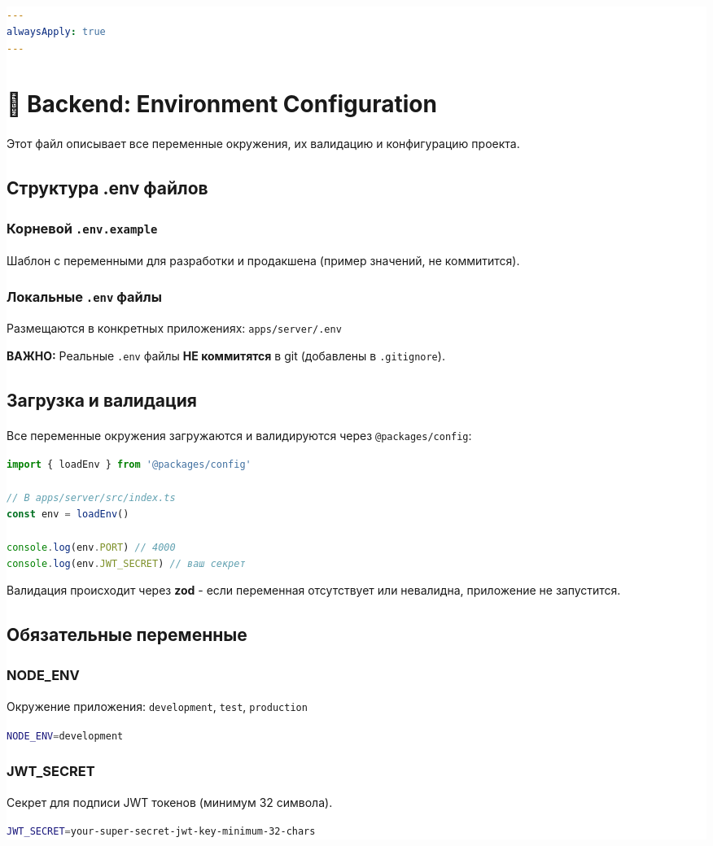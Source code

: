 ```yaml
---
alwaysApply: true
---
```


# 🔐 Backend: Environment Configuration

Этот файл описывает все переменные окружения, их валидацию и конфигурацию проекта.

## Структура .env файлов

### Корневой `.env.example`
Шаблон с переменными для разработки и продакшена (пример значений, не коммитится).

### Локальные `.env` файлы
Размещаются в конкретных приложениях: `apps/server/.env`

**ВАЖНО:** Реальные `.env` файлы **НЕ коммитятся** в git (добавлены в `.gitignore`).

## Загрузка и валидация

Все переменные окружения загружаются и валидируются через `@packages/config`:

```typescript
import { loadEnv } from '@packages/config'

// В apps/server/src/index.ts
const env = loadEnv()

console.log(env.PORT) // 4000
console.log(env.JWT_SECRET) // ваш секрет
```

Валидация происходит через **zod** - если переменная отсутствует или невалидна, приложение не запустится.

## Обязательные переменные

### NODE_ENV
Окружение приложения: `development`, `test`, `production`

```bash
NODE_ENV=development
```

### JWT_SECRET
Секрет для подписи JWT токенов (минимум 32 символа).

```bash
JWT_SECRET=your-super-secret-jwt-key-minimum-32-chars
```
